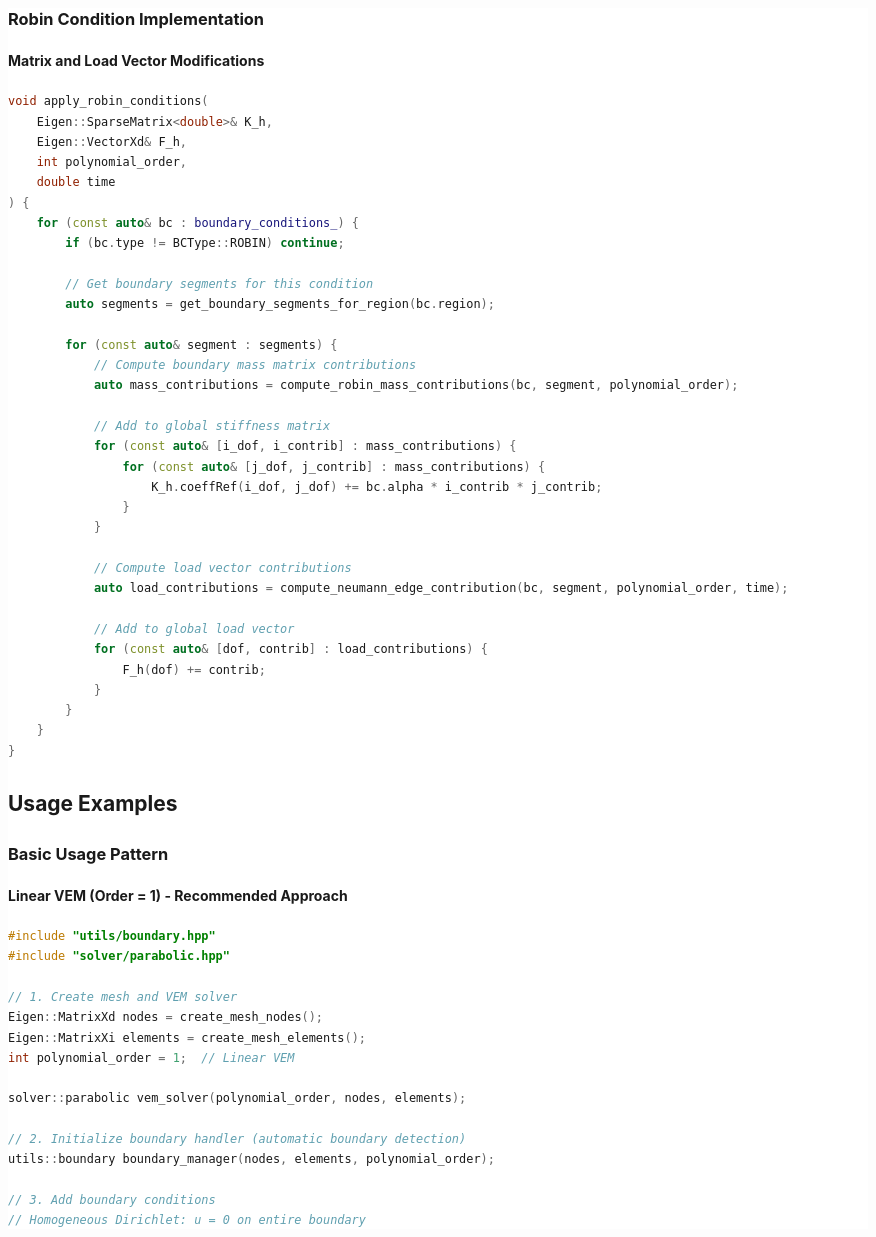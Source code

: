 ### Robin Condition Implementation

#### Matrix and Load Vector Modifications

```cpp
void apply_robin_conditions(
    Eigen::SparseMatrix<double>& K_h,
    Eigen::VectorXd& F_h,
    int polynomial_order,
    double time
) {
    for (const auto& bc : boundary_conditions_) {
        if (bc.type != BCType::ROBIN) continue;

        // Get boundary segments for this condition
        auto segments = get_boundary_segments_for_region(bc.region);

        for (const auto& segment : segments) {
            // Compute boundary mass matrix contributions
            auto mass_contributions = compute_robin_mass_contributions(bc, segment, polynomial_order);

            // Add to global stiffness matrix
            for (const auto& [i_dof, i_contrib] : mass_contributions) {
                for (const auto& [j_dof, j_contrib] : mass_contributions) {
                    K_h.coeffRef(i_dof, j_dof) += bc.alpha * i_contrib * j_contrib;
                }
            }

            // Compute load vector contributions
            auto load_contributions = compute_neumann_edge_contribution(bc, segment, polynomial_order, time);

            // Add to global load vector
            for (const auto& [dof, contrib] : load_contributions) {
                F_h(dof) += contrib;
            }
        }
    }
}
```

## Usage Examples

### Basic Usage Pattern

#### Linear VEM (Order = 1) - Recommended Approach

```cpp
#include "utils/boundary.hpp"
#include "solver/parabolic.hpp"

// 1. Create mesh and VEM solver
Eigen::MatrixXd nodes = create_mesh_nodes();
Eigen::MatrixXi elements = create_mesh_elements();
int polynomial_order = 1;  // Linear VEM

solver::parabolic vem_solver(polynomial_order, nodes, elements);

// 2. Initialize boundary handler (automatic boundary detection)
utils::boundary boundary_manager(nodes, elements, polynomial_order);

// 3. Add boundary conditions
// Homogeneous Dirichlet: u = 0 on entire boundary
```